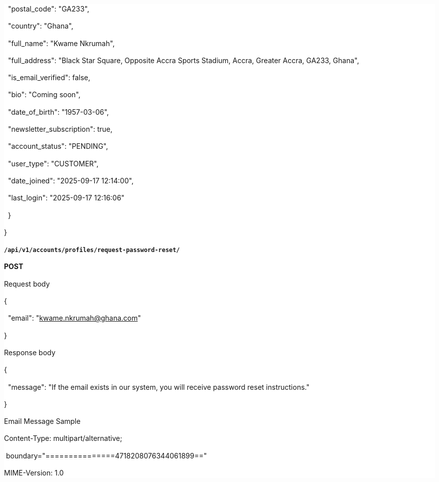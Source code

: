 &nbsp;   "postal\_code": "GA233",

&nbsp;   "country": "Ghana",

&nbsp;   "full\_name": "Kwame Nkrumah",

&nbsp;   "full\_address": "Black Star Square, Opposite Accra Sports Stadium, Accra, Greater Accra, GA233, Ghana",

&nbsp;   "is\_email\_verified": false,

&nbsp;   "bio": "Coming soon",

&nbsp;   "date\_of\_birth": "1957-03-06",

&nbsp;   "newsletter\_subscription": true,

&nbsp;   "account\_status": "PENDING",

&nbsp;   "user\_type": "CUSTOMER",

&nbsp;   "date\_joined": "2025-09-17 12:14:00",

&nbsp;   "last\_login": "2025-09-17 12:16:06"

&nbsp; }

}







**`/api/v1/accounts/profiles/request-password-reset/`**

**POST**

Request body

{

&nbsp; "email": "kwame.nkrumah@ghana.com"

}



Response body

{

&nbsp; "message": "If the email exists in our system, you will receive password reset instructions."

}



Email Message Sample

Content-Type: multipart/alternative;

&nbsp;boundary="===============4718208076344061899=="

MIME-Version: 1.0
